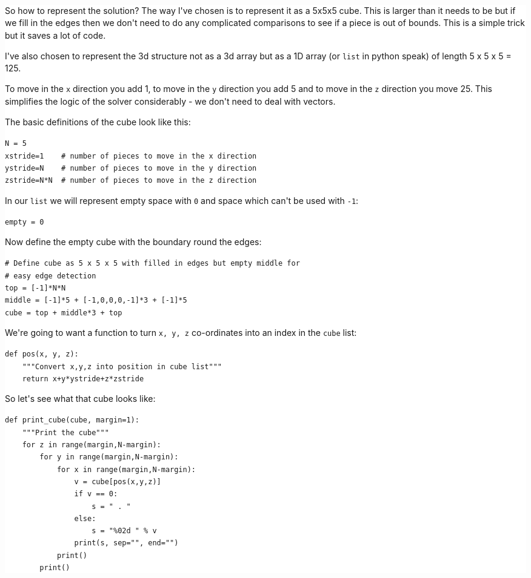 So how to represent the solution? The way I've chosen is to represent
it as a 5x5x5 cube. This is larger than it needs to be but if we fill in
the edges then we don't need to do any complicated comparisons to see
if a piece is out of bounds. This is a simple trick but it saves a lot
of code.

I've also chosen to represent the 3d structure not as a 3d array but as
a 1D array (or `list` in python speak) of length 5 x 5 x 5 = 125.

To move in the `x` direction you add 1, to move in the `y` direction you
add 5 and to move in the `z` direction you move 25. This simplifies the
logic of the solver considerably - we don't need to deal with vectors.

The basic definitions of the cube look like this:

```py3
N = 5
xstride=1    # number of pieces to move in the x direction
ystride=N    # number of pieces to move in the y direction
zstride=N*N  # number of pieces to move in the z direction
```

In our `list` we will represent empty space with `0` and space which
can't be used with `-1`:

```py3
empty = 0
```

Now define the empty cube with the boundary round the edges:

```py3
# Define cube as 5 x 5 x 5 with filled in edges but empty middle for
# easy edge detection
top = [-1]*N*N
middle = [-1]*5 + [-1,0,0,0,-1]*3 + [-1]*5
cube = top + middle*3 + top
```

We're going to want a function to turn `x, y, z` co-ordinates into an
index in the `cube` list:

```py3
def pos(x, y, z):
    """Convert x,y,z into position in cube list"""
    return x+y*ystride+z*zstride
```

So let's see what that cube looks like:

```py3
def print_cube(cube, margin=1):
    """Print the cube"""
    for z in range(margin,N-margin):
        for y in range(margin,N-margin):
            for x in range(margin,N-margin):
                v = cube[pos(x,y,z)]
                if v == 0:
                    s = " . "
                else:
                    s = "%02d " % v
                print(s, sep="", end="")
            print()
        print()
```
